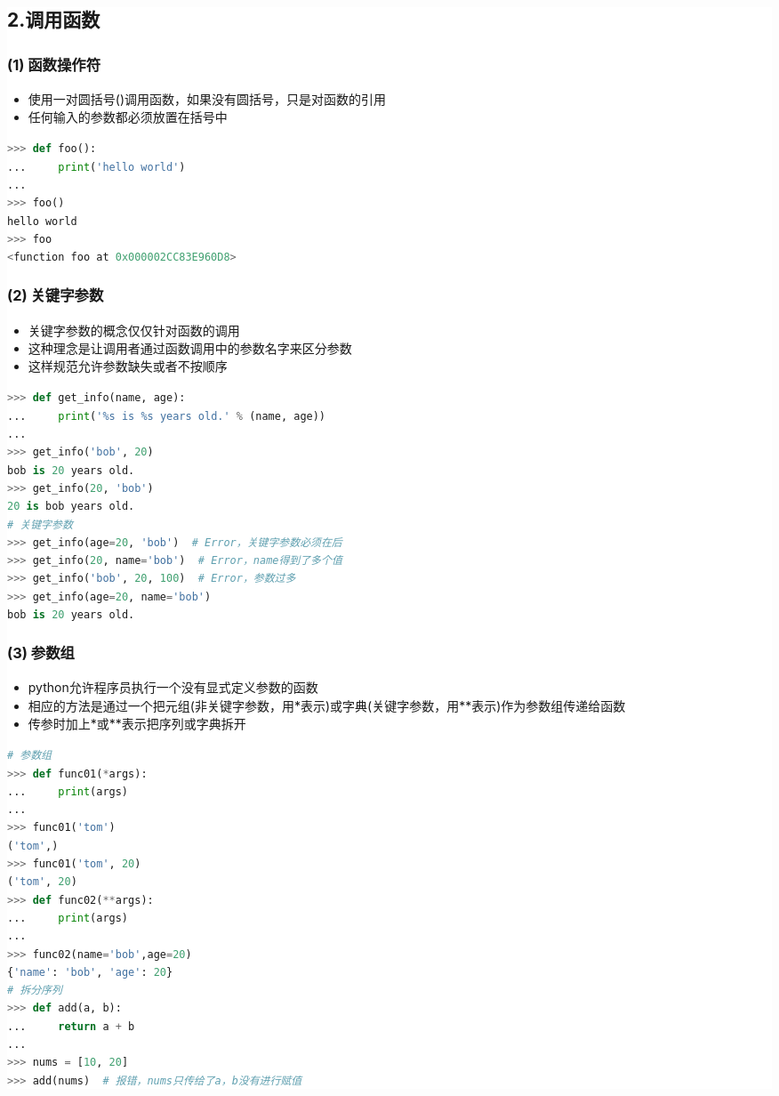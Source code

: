 ## 2.调用函数

### (1) 函数操作符

+ 使用一对圆括号()调用函数，如果没有圆括号，只是对函数的引用
+ 任何输入的参数都必须放置在括号中

```python
>>> def foo():
...     print('hello world')
...     
>>> foo()
hello world
>>> foo
<function foo at 0x000002CC83E960D8>
```

### (2) 关键字参数

- 关键字参数的概念仅仅针对函数的调用
- 这种理念是让调用者通过函数调用中的参数名字来区分参数
- 这样规范允许参数缺失或者不按顺序

```python
>>> def get_info(name, age):
...     print('%s is %s years old.' % (name, age))
...      
>>> get_info('bob', 20)
bob is 20 years old.
>>> get_info(20, 'bob')
20 is bob years old.
# 关键字参数
>>> get_info(age=20, 'bob')  # Error，关键字参数必须在后
>>> get_info(20, name='bob')  # Error，name得到了多个值
>>> get_info('bob', 20, 100)  # Error，参数过多
>>> get_info(age=20, name='bob')
bob is 20 years old.
```

### (3) 参数组

- python允许程序员执行一个没有显式定义参数的函数
- 相应的方法是通过一个把元组(非关键字参数，用*表示)或字典(关键字参数，用**表示)作为参数组传递给函数
- 传参时加上*或**表示把序列或字典拆开

```python
# 参数组
>>> def func01(*args):
...     print(args)
...     
>>> func01('tom')
('tom',)
>>> func01('tom', 20)
('tom', 20)
>>> def func02(**args):
...     print(args)
...     
>>> func02(name='bob',age=20)
{'name': 'bob', 'age': 20}
# 拆分序列
>>> def add(a, b):
...     return a + b
... 
>>> nums = [10, 20]
>>> add(nums)  # 报错，nums只传给了a，b没有进行赋值
```